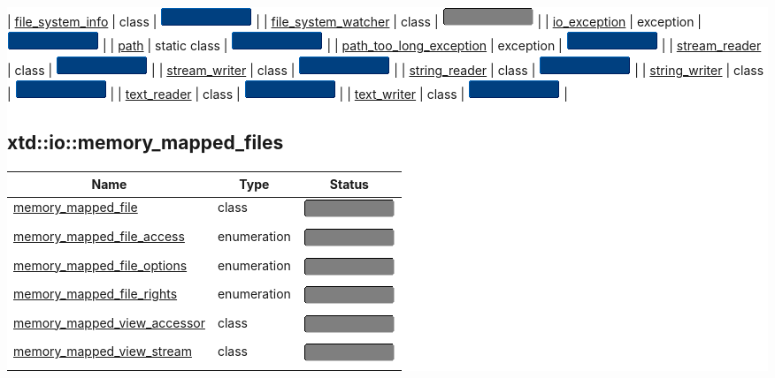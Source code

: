 | [file_system_info](https://github.com/gammasoft71/xtd/tree/master/src/xtd.core/include/xtd/io/file_system_info.h)                                | class        | ![progress](/pictures/progress100.png) |
| [file_system_watcher](https://github.com/gammasoft71/xtd/tree/master/src/xtd.core/include/xtd/io/file_system_watcher.h)                          | class        | ![progress](/pictures/progress0.png)   |
| [io_exception](https://github.com/gammasoft71/xtd/tree/master/src/xtd.core/include/xtd/io/io_exception.h)                                        | exception    | ![progress](/pictures/progress100.png) |
| [path](https://github.com/gammasoft71/xtd/tree/master/src/xtd.core/include/xtd/io/path.h)                                                        | static class | ![progress](/pictures/progress100.png) |
| [path_too_long_exception](https://github.com/gammasoft71/xtd/tree/master/src/xtd.core/include/xtd/io/path_too_long_exception.h)                  | exception    | ![progress](/pictures/progress100.png) |
| [stream_reader](https://github.com/gammasoft71/xtd/tree/master/src/xtd.core/include/xtd/io/stream_reader.h)                                      | class        | ![progress](/pictures/progress100.png) |
| [stream_writer](https://github.com/gammasoft71/xtd/tree/master/src/xtd.core/include/xtd/io/stream_writer.h)                                      | class        | ![progress](/pictures/progress100.png) |
| [string_reader](https://github.com/gammasoft71/xtd/tree/master/src/xtd.core/include/xtd/io/string_reader.h)                                      | class        | ![progress](/pictures/progress100.png) |
| [string_writer](https://github.com/gammasoft71/xtd/tree/master/src/xtd.core/include/xtd/io/string_writer.h)                                      | class        | ![progress](/pictures/progress100.png) |
| [text_reader](https://github.com/gammasoft71/xtd/tree/master/src/xtd.core/include/xtd/io/text_reader.h)                                          | class        | ![progress](/pictures/progress100.png) |
| [text_writer](https://github.com/gammasoft71/xtd/tree/master/src/xtd.core/include/xtd/io/text_writer.h)                                          | class        | ![progress](/pictures/progress100.png) |

## xtd::io::memory_mapped_files

| Name                                                                                                                                                        | Type         | Status                                 |
| ----------------------------------------------------------------------------------------------------------------------------------------------------------- | ------------ | -------------------------------------- |
| [memory_mapped_file](https://github.com/gammasoft71/xtd/tree/master/src/xtd.core/include/xtd/io/memory_mapped_files/memory_mapped_file.h)                   | class        | ![progress](/pictures/progress0.png)   |
| [memory_mapped_file_access](https://github.com/gammasoft71/xtd/tree/master/src/xtd.core/include/xtd/io/memory_mapped_files/memory_mapped_file_access.h)     | enumeration  | ![progress](/pictures/progress0.png)   |
| [memory_mapped_file_options](https://github.com/gammasoft71/xtd/tree/master/src/xtd.core/include/xtd/io/memory_mapped_files/memory_mapped_file_options.h)   | enumeration  | ![progress](/pictures/progress0.png)   |
| [memory_mapped_file_rights](https://github.com/gammasoft71/xtd/tree/master/src/xtd.core/include/xtd/io/memory_mapped_files/memory_mapped_file_rights.h)     | enumeration  | ![progress](/pictures/progress0.png)   |
| [memory_mapped_view_accessor](https://github.com/gammasoft71/xtd/tree/master/src/xtd.core/include/xtd/io/memory_mapped_files/memory_mapped_view_accessor.h) | class        | ![progress](/pictures/progress0.png)   |
| [memory_mapped_view_stream](https://github.com/gammasoft71/xtd/tree/master/src/xtd.core/include/xtd/io/memory_mapped_files/memory_mapped_view_stream.h)     | class        | ![progress](/pictures/progress0.png)   |
